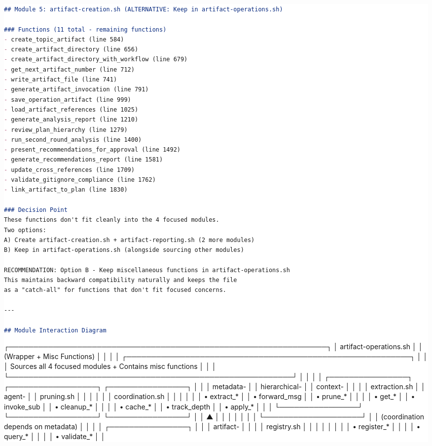 ```markdown
## Module 5: artifact-creation.sh (ALTERNATIVE: Keep in artifact-operations.sh)

### Functions (11 total - remaining functions)
- create_topic_artifact (line 584)
- create_artifact_directory (line 656)
- create_artifact_directory_with_workflow (line 679)
- get_next_artifact_number (line 712)
- write_artifact_file (line 741)
- generate_artifact_invocation (line 791)
- save_operation_artifact (line 999)
- load_artifact_references (line 1025)
- generate_analysis_report (line 1210)
- review_plan_hierarchy (line 1279)
- run_second_round_analysis (line 1400)
- present_recommendations_for_approval (line 1492)
- generate_recommendations_report (line 1581)
- update_cross_references (line 1709)
- validate_gitignore_compliance (line 1762)
- link_artifact_to_plan (line 1830)

### Decision Point
These functions don't fit cleanly into the 4 focused modules.
Two options:
A) Create artifact-creation.sh + artifact-reporting.sh (2 more modules)
B) Keep in artifact-operations.sh (alongside sourcing other modules)

RECOMMENDATION: Option B - Keep miscellaneous functions in artifact-operations.sh
This maintains backward compatibility naturally and keeps the file
as a "catch-all" for functions that don't fit focused concerns.

---

## Module Interaction Diagram

```
┌─────────────────────────────────────────────────────────────────┐
│                    artifact-operations.sh                       │
│                  (Wrapper + Misc Functions)                     │
│                                                                 │
│  ┌──────────────────────────────────────────────────────────┐  │
│  │ Sources all 4 focused modules + Contains misc functions │  │
│  └──────────────────────────────────────────────────────────┘  │
│                                                                 │
│  ┌────────────────┐  ┌──────────────────┐  ┌────────────────┐ │
│  │   metadata-    │  │  hierarchical-   │  │   context-     │ │
│  │  extraction.sh │  │     agent-       │  │   pruning.sh   │ │
│  │                │  │ coordination.sh  │  │                │ │
│  │  • extract_*   │  │  • forward_msg   │  │  • prune_*     │ │
│  │  • get_*       │  │  • invoke_sub    │  │  • cleanup_*   │ │
│  │  • cache_*     │  │  • track_depth   │  │  • apply_*     │ │
│  └────────────────┘  └──────────────────┘  └────────────────┘ │
│         ▲                    │                                  │
│         │                    │                                  │
│         └────────────────────┘                                  │
│         (coordination depends on metadata)                      │
│                                                                 │
│  ┌────────────────┐                                            │
│  │   artifact-    │                                            │
│  │   registry.sh  │                                            │
│  │                │                                            │
│  │  • register_*  │                                            │
│  │  • query_*     │                                            │
│  │  • validate_*  │                                            │